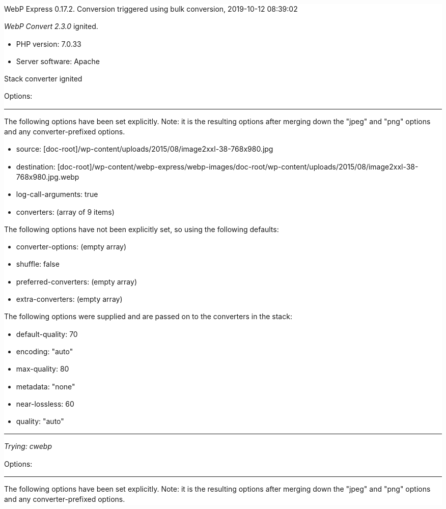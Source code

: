 WebP Express 0.17.2. Conversion triggered using bulk conversion, 2019-10-12 08:39:02


*WebP Convert 2.3.0*  ignited.

- PHP version: 7.0.33

- Server software: Apache


Stack converter ignited


Options:

------------

The following options have been set explicitly. Note: it is the resulting options after merging down the "jpeg" and "png" options and any converter-prefixed options.

- source: [doc-root]/wp-content/uploads/2015/08/image2xxl-38-768x980.jpg

- destination: [doc-root]/wp-content/webp-express/webp-images/doc-root/wp-content/uploads/2015/08/image2xxl-38-768x980.jpg.webp

- log-call-arguments: true

- converters: (array of 9 items)


The following options have not been explicitly set, so using the following defaults:

- converter-options: (empty array)

- shuffle: false

- preferred-converters: (empty array)

- extra-converters: (empty array)


The following options were supplied and are passed on to the converters in the stack:

- default-quality: 70

- encoding: "auto"

- max-quality: 80

- metadata: "none"

- near-lossless: 60

- quality: "auto"

------------



*Trying: cwebp* 


Options:

------------

The following options have been set explicitly. Note: it is the resulting options after merging down the "jpeg" and "png" options and any converter-prefixed options.
